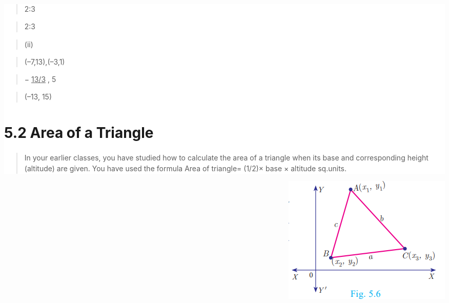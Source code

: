 </blockquote></td>
<td></td>
<td></td>
<td></td>
<td><blockquote>
<p>2:3</p>
</blockquote></td>
<td></td>
<td><blockquote>
<p>2:3</p>
</blockquote></td>
</tr>
<tr class="even">
<td><blockquote>
<p>(ii)</p>
</blockquote></td>
<td><blockquote>
<p>(–7,13),(–3,1)</p>
</blockquote></td>
<td></td>
<td></td>
<td><blockquote>
<p>− <u>13/3</u> , 5</p>
</blockquote></td>
<td></td>
<td><blockquote>
<p>(–13, 15)</p>
</blockquote></td>
<td></td>
</tr>
</tbody>
</table>

# 5.2 Area of a Triangle
>In your earlier classes, you have studied how 
to calculate the area of a triangle when its base and 
corresponding height (altitude) are given. You have used 
the formula
> Area of triangle= (1/2)× base × altitude sq.units.

><img src="./media/image256.png" style="float:right">
